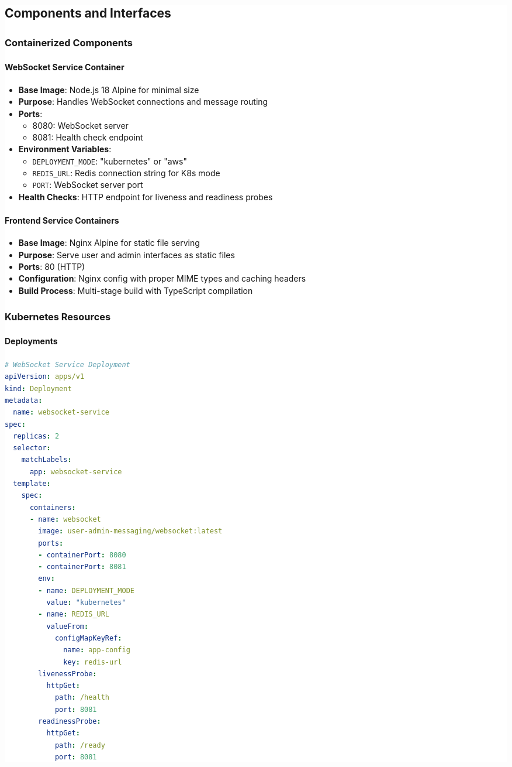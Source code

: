 ## Components and Interfaces

### Containerized Components

#### WebSocket Service Container
- **Base Image**: Node.js 18 Alpine for minimal size
- **Purpose**: Handles WebSocket connections and message routing
- **Ports**: 
  - 8080: WebSocket server
  - 8081: Health check endpoint
- **Environment Variables**:
  - `DEPLOYMENT_MODE`: "kubernetes" or "aws"
  - `REDIS_URL`: Redis connection string for K8s mode
  - `PORT`: WebSocket server port
- **Health Checks**: HTTP endpoint for liveness and readiness probes

#### Frontend Service Containers
- **Base Image**: Nginx Alpine for static file serving
- **Purpose**: Serve user and admin interfaces as static files
- **Ports**: 80 (HTTP)
- **Configuration**: Nginx config with proper MIME types and caching headers
- **Build Process**: Multi-stage build with TypeScript compilation

### Kubernetes Resources

#### Deployments
```yaml
# WebSocket Service Deployment
apiVersion: apps/v1
kind: Deployment
metadata:
  name: websocket-service
spec:
  replicas: 2
  selector:
    matchLabels:
      app: websocket-service
  template:
    spec:
      containers:
      - name: websocket
        image: user-admin-messaging/websocket:latest
        ports:
        - containerPort: 8080
        - containerPort: 8081
        env:
        - name: DEPLOYMENT_MODE
          value: "kubernetes"
        - name: REDIS_URL
          valueFrom:
            configMapKeyRef:
              name: app-config
              key: redis-url
        livenessProbe:
          httpGet:
            path: /health
            port: 8081
        readinessProbe:
          httpGet:
            path: /ready
            port: 8081
```
